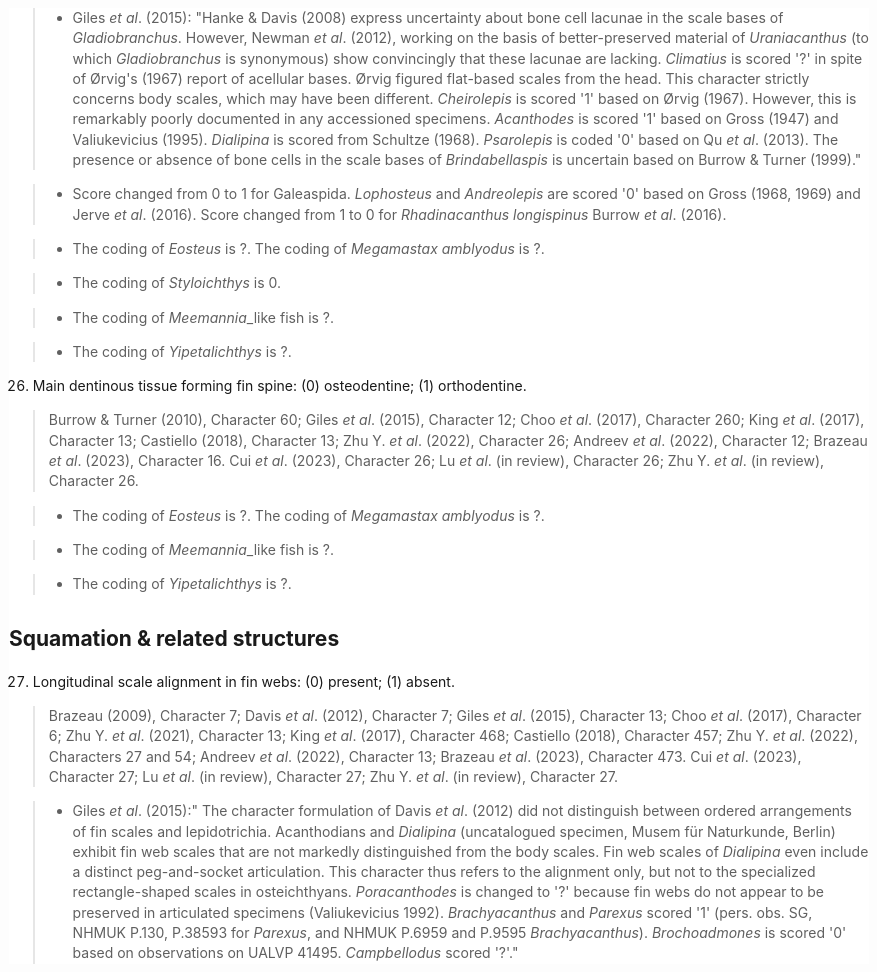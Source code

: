 > - Giles *et al*. (2015): "Hanke & Davis (2008) express uncertainty about bone cell lacunae in the scale bases of *Gladiobranchus*. However, Newman *et al*. (2012), working on the basis of better-preserved material of *Uraniacanthus* (to which *Gladiobranchus* is synonymous) show convincingly that these lacunae are lacking. *Climatius* is scored '?' in spite of Ørvig's (1967) report of acellular bases. Ørvig figured flat-based scales from the head. This character strictly concerns body scales, which may have been different. *Cheirolepis* is scored '1' based on Ørvig (1967). However, this is remarkably poorly documented in any accessioned specimens. *Acanthodes* is scored '1' based on Gross (1947) and Valiukevicius (1995). *Dialipina* is scored from Schultze (1968). *Psarolepis* is coded '0' based on Qu *et al*. (2013). The presence or absence of bone cells in the scale bases of *Brindabellaspis* is uncertain based on Burrow & Turner (1999)."

> - Score changed from 0 to 1 for Galeaspida. *Lophosteus* and *Andreolepis* are scored '0' based on Gross (1968, 1969) and Jerve *et al*. (2016). Score changed from 1 to 0 for *Rhadinacanthus longispinus*  Burrow *et al*. (2016).

> - The coding of *Eosteus* is ?. The coding of *Megamastax amblyodus* is ?.

> - The coding of *Styloichthys* is 0.

> - The coding of *Meemannia*_like fish is ?.

> - The coding of *Yipetalichthys* is ?. 

26. Main dentinous tissue forming fin spine: (0) osteodentine; (1) orthodentine.

> Burrow & Turner (2010), Character 60; Giles *et al*. (2015), Character 12; Choo *et al*. (2017), Character 260; King *et al*. (2017), Character 13; Castiello (2018), Character 13; Zhu Y. *et al*. (2022), Character 26; Andreev *et al*. (2022), Character 12; Brazeau *et al*. (2023), Character 16. Cui *et al*. (2023), Character 26; Lu *et al*. (in review), Character 26; Zhu Y. *et al*. (in review), Character 26.

> - The coding of *Eosteus* is ?. The coding of *Megamastax amblyodus* is ?.

> - The coding of *Meemannia*_like fish is ?.

> - The coding of *Yipetalichthys* is ?. 

## Squamation & related structures

27. Longitudinal scale alignment in fin webs: (0) present; (1) absent.

> Brazeau (2009), Character 7; Davis *et al*. (2012), Character 7; Giles *et al*. (2015), Character 13; Choo *et al*. (2017), Character 6; Zhu Y. *et al*. (2021), Character 13; King *et al*. (2017), Character 468; Castiello (2018), Character 457; Zhu Y. *et al*. (2022), Characters 27 and 54; Andreev *et al*. (2022), Character 13; Brazeau *et al*. (2023), Character 473. Cui *et al*. (2023), Character 27; Lu *et al*. (in review), Character 27; Zhu Y. *et al*. (in review), Character 27.

> - Giles *et al*. (2015):" The character formulation of Davis *et al*. (2012) did not distinguish between ordered arrangements of fin scales and lepidotrichia. Acanthodians and *Dialipina* (uncatalogued specimen, Musem für Naturkunde, Berlin) exhibit fin web scales that are not markedly distinguished from the body scales. Fin web scales of *Dialipina* even include a distinct peg-and-socket articulation. This character thus refers to the alignment only, but not to the specialized rectangle-shaped scales in osteichthyans. *Poracanthodes* is changed to '?' because fin webs do not appear to be preserved in articulated specimens (Valiukevicius 1992). *Brachyacanthus* and *Parexus* scored '1' (pers. obs. SG, NHMUK P.130, P.38593 for *Parexus*, and NHMUK P.6959 and P.9595 *Brachyacanthus*). *Brochoadmones* is scored '0' based on observations on UALVP 41495. *Campbellodus* scored '?'."
